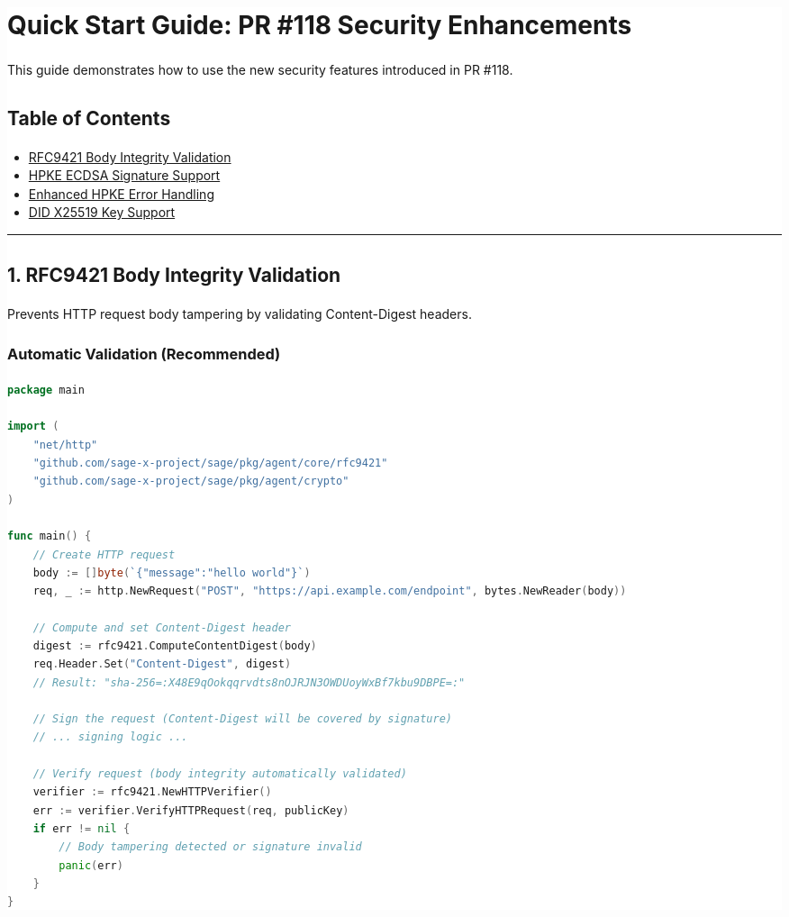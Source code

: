 # Quick Start Guide: PR #118 Security Enhancements

This guide demonstrates how to use the new security features introduced in PR #118.

## Table of Contents
- [RFC9421 Body Integrity Validation](#1-rfc9421-body-integrity-validation)
- [HPKE ECDSA Signature Support](#2-hpke-ecdsa-signature-support)
- [Enhanced HPKE Error Handling](#3-enhanced-hpke-error-handling)
- [DID X25519 Key Support](#4-did-x25519-key-support)

---

## 1. RFC9421 Body Integrity Validation

Prevents HTTP request body tampering by validating Content-Digest headers.

### Automatic Validation (Recommended)

```go
package main

import (
    "net/http"
    "github.com/sage-x-project/sage/pkg/agent/core/rfc9421"
    "github.com/sage-x-project/sage/pkg/agent/crypto"
)

func main() {
    // Create HTTP request
    body := []byte(`{"message":"hello world"}`)
    req, _ := http.NewRequest("POST", "https://api.example.com/endpoint", bytes.NewReader(body))

    // Compute and set Content-Digest header
    digest := rfc9421.ComputeContentDigest(body)
    req.Header.Set("Content-Digest", digest)
    // Result: "sha-256=:X48E9qOokqqrvdts8nOJRJN3OWDUoyWxBf7kbu9DBPE=:"

    // Sign the request (Content-Digest will be covered by signature)
    // ... signing logic ...

    // Verify request (body integrity automatically validated)
    verifier := rfc9421.NewHTTPVerifier()
    err := verifier.VerifyHTTPRequest(req, publicKey)
    if err != nil {
        // Body tampering detected or signature invalid
        panic(err)
    }
}
```
